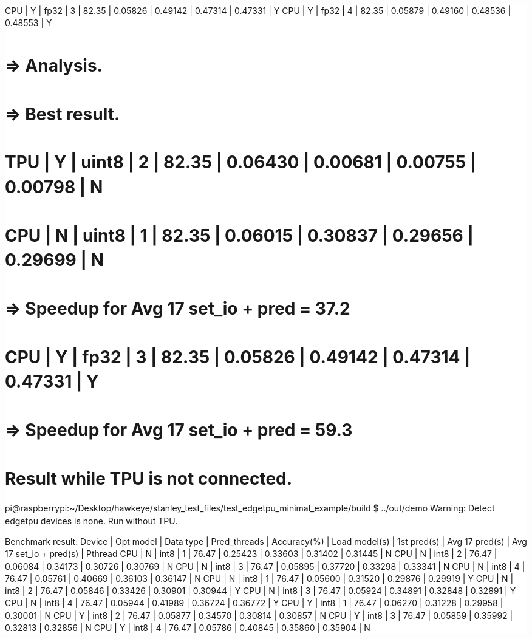    CPU   |     Y     |     fp32  |       3      |   82.35     |    0.05826    |    0.49142   |     0.47314    |       0.47331           |    Y
   CPU   |     Y     |     fp32  |       4      |   82.35     |    0.05879    |    0.49160   |     0.48536    |       0.48553           |    Y
# => Analysis.
# => Best result.
#  TPU   |     Y     |   uint8   |       2      |   82.35     |    0.06430    |    0.00681   |     0.00755    |       0.00798           |    N
#  CPU   |     N     |   uint8   |       1      |   82.35     |    0.06015    |    0.30837   |     0.29656    |       0.29699           |    N
# => Speedup for Avg 17 set_io + pred = 37.2
#  CPU   |     Y     |     fp32  |       3      |   82.35     |    0.05826    |    0.49142   |     0.47314    |       0.47331           |    Y 
# => Speedup for Avg 17 set_io + pred = 59.3



# Result while TPU is not connected.
pi@raspberrypi:~/Desktop/hawkeye/stanley_test_files/test_edgetpu_minimal_example/build $ ../out/demo
Warning: Detect edgetpu devices is none. Run without TPU.

  Benchmark result:
  Device | Opt model | Data type | Pred_threads | Accuracy(%) | Load model(s) | 1st pred(s)  | Avg 17 pred(s) | Avg 17 set_io + pred(s) | Pthread
   CPU   |     N     |    int8   |       1      |   76.47     |    0.25423    |    0.33603   |     0.31402    |       0.31445           |    N
   CPU   |     N     |    int8   |       2      |   76.47     |    0.06084    |    0.34173   |     0.30726    |       0.30769           |    N
   CPU   |     N     |    int8   |       3      |   76.47     |    0.05895    |    0.37720   |     0.33298    |       0.33341           |    N
   CPU   |     N     |    int8   |       4      |   76.47     |    0.05761    |    0.40669   |     0.36103    |       0.36147           |    N
   CPU   |     N     |    int8   |       1      |   76.47     |    0.05600    |    0.31520   |     0.29876    |       0.29919           |    Y
   CPU   |     N     |    int8   |       2      |   76.47     |    0.05846    |    0.33426   |     0.30901    |       0.30944           |    Y
   CPU   |     N     |    int8   |       3      |   76.47     |    0.05924    |    0.34891   |     0.32848    |       0.32891           |    Y
   CPU   |     N     |    int8   |       4      |   76.47     |    0.05944    |    0.41989   |     0.36724    |       0.36772           |    Y
   CPU   |     Y     |    int8   |       1      |   76.47     |    0.06270    |    0.31228   |     0.29958    |       0.30001           |    N
   CPU   |     Y     |    int8   |       2      |   76.47     |    0.05877    |    0.34570   |     0.30814    |       0.30857           |    N
   CPU   |     Y     |    int8   |       3      |   76.47     |    0.05859    |    0.35992   |     0.32813    |       0.32856           |    N
   CPU   |     Y     |    int8   |       4      |   76.47     |    0.05786    |    0.40845   |     0.35860    |       0.35904           |    N